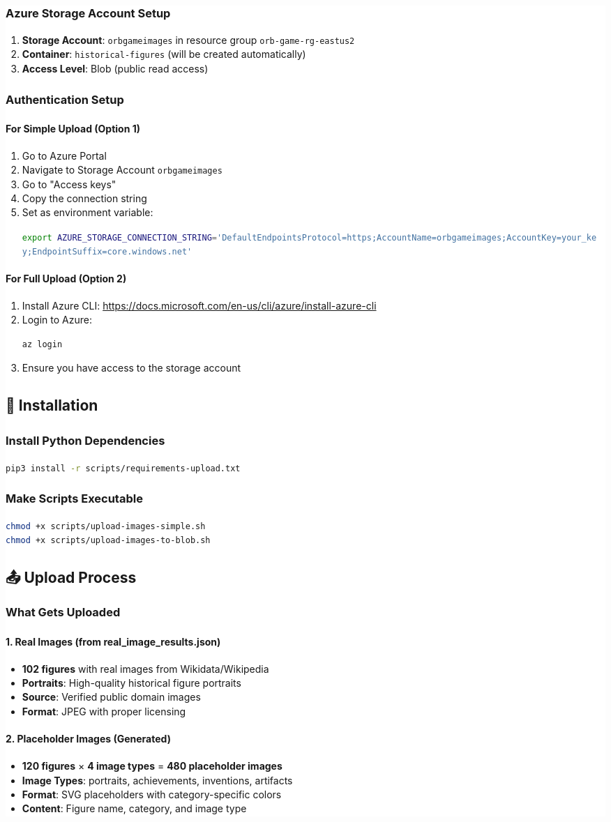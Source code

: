 ### **Azure Storage Account Setup**
1. **Storage Account**: `orbgameimages` in resource group `orb-game-rg-eastus2`
2. **Container**: `historical-figures` (will be created automatically)
3. **Access Level**: Blob (public read access)

### **Authentication Setup**

#### **For Simple Upload (Option 1)**
1. Go to Azure Portal
2. Navigate to Storage Account `orbgameimages`
3. Go to "Access keys"
4. Copy the connection string
5. Set as environment variable:
   ```bash
   export AZURE_STORAGE_CONNECTION_STRING='DefaultEndpointsProtocol=https;AccountName=orbgameimages;AccountKey=your_key;EndpointSuffix=core.windows.net'
   ```

#### **For Full Upload (Option 2)**
1. Install Azure CLI: https://docs.microsoft.com/en-us/cli/azure/install-azure-cli
2. Login to Azure:
   ```bash
   az login
   ```
3. Ensure you have access to the storage account

## 🔧 Installation

### **Install Python Dependencies**
```bash
pip3 install -r scripts/requirements-upload.txt
```

### **Make Scripts Executable**
```bash
chmod +x scripts/upload-images-simple.sh
chmod +x scripts/upload-images-to-blob.sh
```

## 📤 Upload Process

### **What Gets Uploaded**

#### **1. Real Images (from real_image_results.json)**
- **102 figures** with real images from Wikidata/Wikipedia
- **Portraits**: High-quality historical figure portraits
- **Source**: Verified public domain images
- **Format**: JPEG with proper licensing

#### **2. Placeholder Images (Generated)**
- **120 figures** × **4 image types** = **480 placeholder images**
- **Image Types**: portraits, achievements, inventions, artifacts
- **Format**: SVG placeholders with category-specific colors
- **Content**: Figure name, category, and image type
